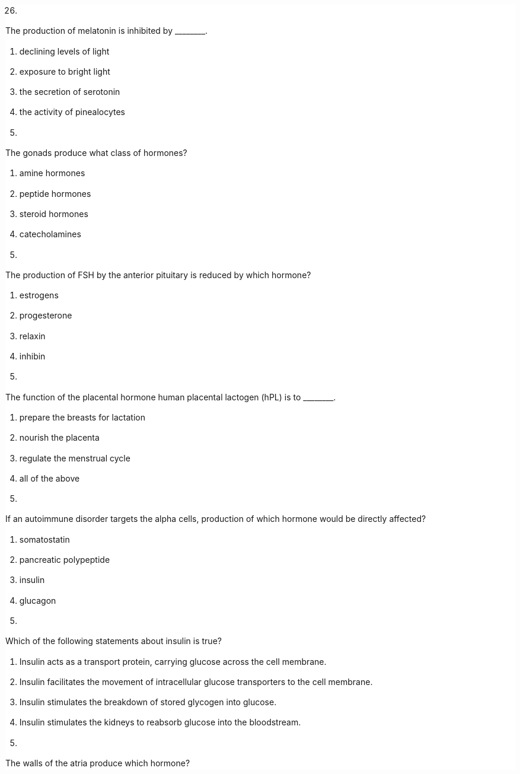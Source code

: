 26. 

The production of melatonin is inhibited by ________.

  1. declining levels of light
  2. exposure to bright light
  3. the secretion of serotonin
  4. the activity of pinealocytes

27. 

The gonads produce what class of hormones?

  1. amine hormones
  2. peptide hormones
  3. steroid hormones
  4. catecholamines

28. 

The production of FSH by the anterior pituitary is reduced by which hormone?

  1. estrogens
  2. progesterone
  3. relaxin
  4. inhibin

29. 

The function of the placental hormone human placental lactogen (hPL) is to
________.

  1. prepare the breasts for lactation
  2. nourish the placenta
  3. regulate the menstrual cycle
  4. all of the above

30. 

If an autoimmune disorder targets the alpha cells, production of which hormone
would be directly affected?

  1. somatostatin
  2. pancreatic polypeptide
  3. insulin
  4. glucagon

31. 

Which of the following statements about insulin is true?

  1. Insulin acts as a transport protein, carrying glucose across the cell membrane.
  2. Insulin facilitates the movement of intracellular glucose transporters to the cell membrane.
  3. Insulin stimulates the breakdown of stored glycogen into glucose.
  4. Insulin stimulates the kidneys to reabsorb glucose into the bloodstream.

32. 

The walls of the atria produce which hormone?

